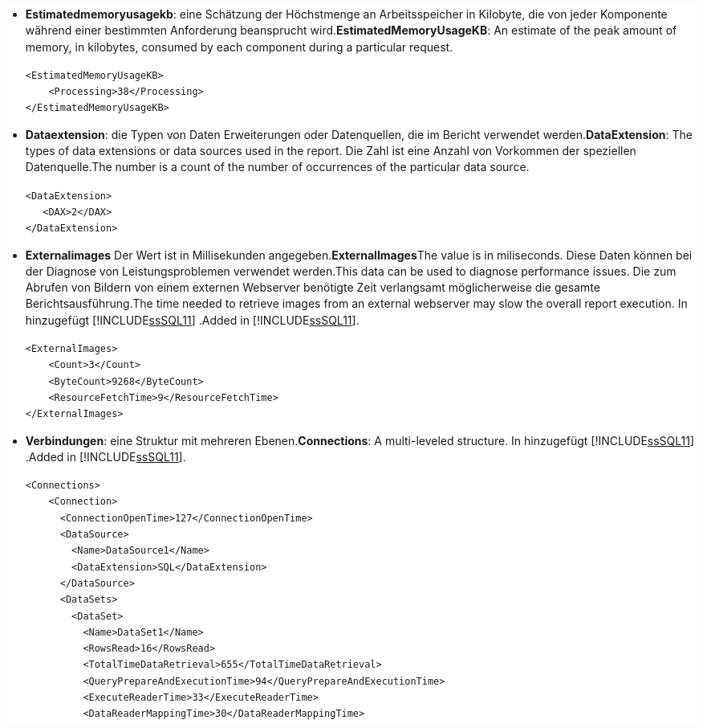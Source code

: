 -   <span data-ttu-id="bd83e-241">**Estimatedmemoryusagekb**: eine Schätzung der Höchstmenge an Arbeitsspeicher in Kilobyte, die von jeder Komponente während einer bestimmten Anforderung beansprucht wird.</span><span class="sxs-lookup"><span data-stu-id="bd83e-241">**EstimatedMemoryUsageKB**: An estimate of the peak amount of memory, in kilobytes, consumed by each component during a particular request.</span></span>  
  
    ```  
    <EstimatedMemoryUsageKB>  
        <Processing>38</Processing>  
    </EstimatedMemoryUsageKB>  
    ```  
  
-   <span data-ttu-id="bd83e-242">**Dataextension**: die Typen von Daten Erweiterungen oder Datenquellen, die im Bericht verwendet werden.</span><span class="sxs-lookup"><span data-stu-id="bd83e-242">**DataExtension**: The types of data extensions or data sources used in the report.</span></span> <span data-ttu-id="bd83e-243">Die Zahl ist eine Anzahl von Vorkommen der speziellen Datenquelle.</span><span class="sxs-lookup"><span data-stu-id="bd83e-243">The number is a count of the number of occurrences of the particular data source.</span></span>  
  
    ```  
    <DataExtension>  
       <DAX>2</DAX>  
    </DataExtension>  
    ```  
  
-   <span data-ttu-id="bd83e-244">**Externalimages** Der Wert ist in Millisekunden angegeben.</span><span class="sxs-lookup"><span data-stu-id="bd83e-244">**ExternalImages**The value is in miliseconds.</span></span> <span data-ttu-id="bd83e-245">Diese Daten können bei der Diagnose von Leistungsproblemen verwendet werden.</span><span class="sxs-lookup"><span data-stu-id="bd83e-245">This data can be used to diagnose performance issues.</span></span> <span data-ttu-id="bd83e-246">Die zum Abrufen von Bildern von einem externen Webserver benötigte Zeit verlangsamt möglicherweise die gesamte Berichtsausführung.</span><span class="sxs-lookup"><span data-stu-id="bd83e-246">The time needed to retrieve images from an external webserver may slow the overall report execution.</span></span> <span data-ttu-id="bd83e-247">In hinzugefügt [!INCLUDE[ssSQL11](../../includes/sssql11-md.md)] .</span><span class="sxs-lookup"><span data-stu-id="bd83e-247">Added in [!INCLUDE[ssSQL11](../../includes/sssql11-md.md)].</span></span>  
  
    ```  
    <ExternalImages>  
        <Count>3</Count>  
        <ByteCount>9268</ByteCount>  
        <ResourceFetchTime>9</ResourceFetchTime>  
    </ExternalImages>  
    ```  
  
-   <span data-ttu-id="bd83e-248">**Verbindungen**: eine Struktur mit mehreren Ebenen.</span><span class="sxs-lookup"><span data-stu-id="bd83e-248">**Connections**: A multi-leveled structure.</span></span> <span data-ttu-id="bd83e-249">In hinzugefügt [!INCLUDE[ssSQL11](../../includes/sssql11-md.md)] .</span><span class="sxs-lookup"><span data-stu-id="bd83e-249">Added in [!INCLUDE[ssSQL11](../../includes/sssql11-md.md)].</span></span>  
  
    ```  
    <Connections>  
        <Connection>  
          <ConnectionOpenTime>127</ConnectionOpenTime>  
          <DataSource>  
            <Name>DataSource1</Name>  
            <DataExtension>SQL</DataExtension>  
          </DataSource>  
          <DataSets>  
            <DataSet>  
              <Name>DataSet1</Name>  
              <RowsRead>16</RowsRead>  
              <TotalTimeDataRetrieval>655</TotalTimeDataRetrieval>  
              <QueryPrepareAndExecutionTime>94</QueryPrepareAndExecutionTime>  
              <ExecuteReaderTime>33</ExecuteReaderTime>  
              <DataReaderMappingTime>30</DataReaderMappingTime>  